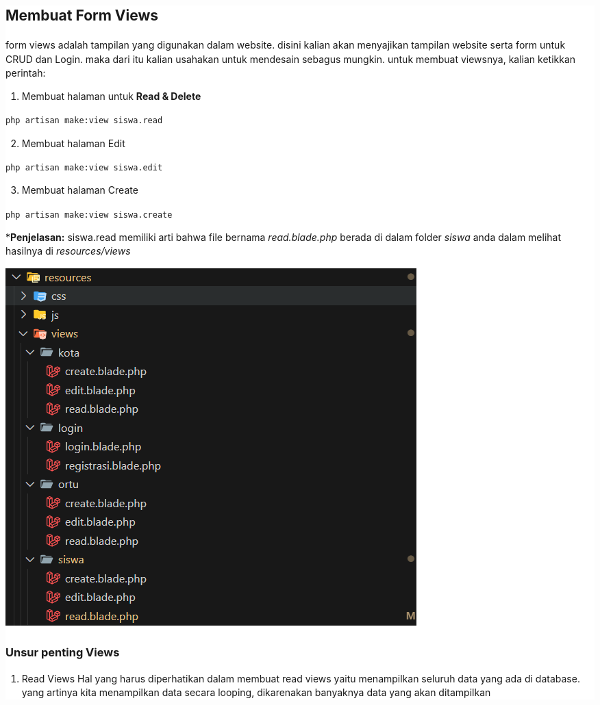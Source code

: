 
## Membuat Form Views 
form views adalah tampilan yang digunakan dalam website. disini kalian akan menyajikan tampilan website serta form untuk CRUD dan Login. maka dari itu kalian usahakan untuk mendesain sebagus mungkin. untuk membuat viewsnya, kalian ketikkan perintah:
1. Membuat halaman untuk **Read & Delete**
```bash
php artisan make:view siswa.read
```
2. Membuat halaman Edit
```bash
php artisan make:view siswa.edit
```
3. Membuat halaman Create
```bash
php artisan make:view siswa.create
```

***Penjelasan:** siswa.read memiliki arti bahwa file bernama *read.blade.php* berada di dalam folder *siswa*
anda dalam melihat hasilnya di *resources/views*

![Views](https://raw.githubusercontent.com/Codex2142/Dokumentasi-Laravel-Pribadi/refs/heads/main/images/views.png)

### Unsur penting Views
1. Read Views
	Hal yang harus diperhatikan dalam membuat read views yaitu menampilkan seluruh data yang ada di database. yang artinya kita menampilkan data secara looping, dikarenakan banyaknya data yang akan ditampilkan
	